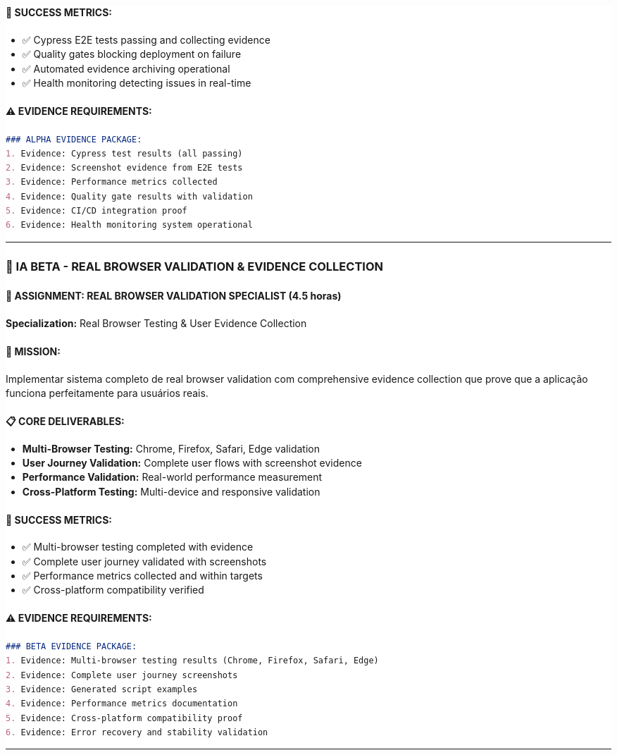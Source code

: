 #### **🎯 SUCCESS METRICS:**
- ✅ Cypress E2E tests passing and collecting evidence
- ✅ Quality gates blocking deployment on failure
- ✅ Automated evidence archiving operational
- ✅ Health monitoring detecting issues in real-time

#### **⚠️ EVIDENCE REQUIREMENTS:**
```markdown
### ALPHA EVIDENCE PACKAGE:
1. Evidence: Cypress test results (all passing)
2. Evidence: Screenshot evidence from E2E tests
3. Evidence: Performance metrics collected
4. Evidence: Quality gate results with validation
5. Evidence: CI/CD integration proof
6. Evidence: Health monitoring system operational
```

---

### **🔵 IA BETA - REAL BROWSER VALIDATION & EVIDENCE COLLECTION**

#### **📅 ASSIGNMENT: REAL BROWSER VALIDATION SPECIALIST (4.5 horas)**
**Specialization:** Real Browser Testing & User Evidence Collection

#### **🎯 MISSION:**
Implementar sistema completo de real browser validation com comprehensive evidence collection que prove que a aplicação funciona perfeitamente para usuários reais.

#### **📋 CORE DELIVERABLES:**
- **Multi-Browser Testing:** Chrome, Firefox, Safari, Edge validation
- **User Journey Validation:** Complete user flows with screenshot evidence
- **Performance Validation:** Real-world performance measurement
- **Cross-Platform Testing:** Multi-device and responsive validation

#### **🎯 SUCCESS METRICS:**
- ✅ Multi-browser testing completed with evidence
- ✅ Complete user journey validated with screenshots
- ✅ Performance metrics collected and within targets
- ✅ Cross-platform compatibility verified

#### **⚠️ EVIDENCE REQUIREMENTS:**
```markdown
### BETA EVIDENCE PACKAGE:
1. Evidence: Multi-browser testing results (Chrome, Firefox, Safari, Edge)
2. Evidence: Complete user journey screenshots
3. Evidence: Generated script examples
4. Evidence: Performance metrics documentation
5. Evidence: Cross-platform compatibility proof
6. Evidence: Error recovery and stability validation
```

---